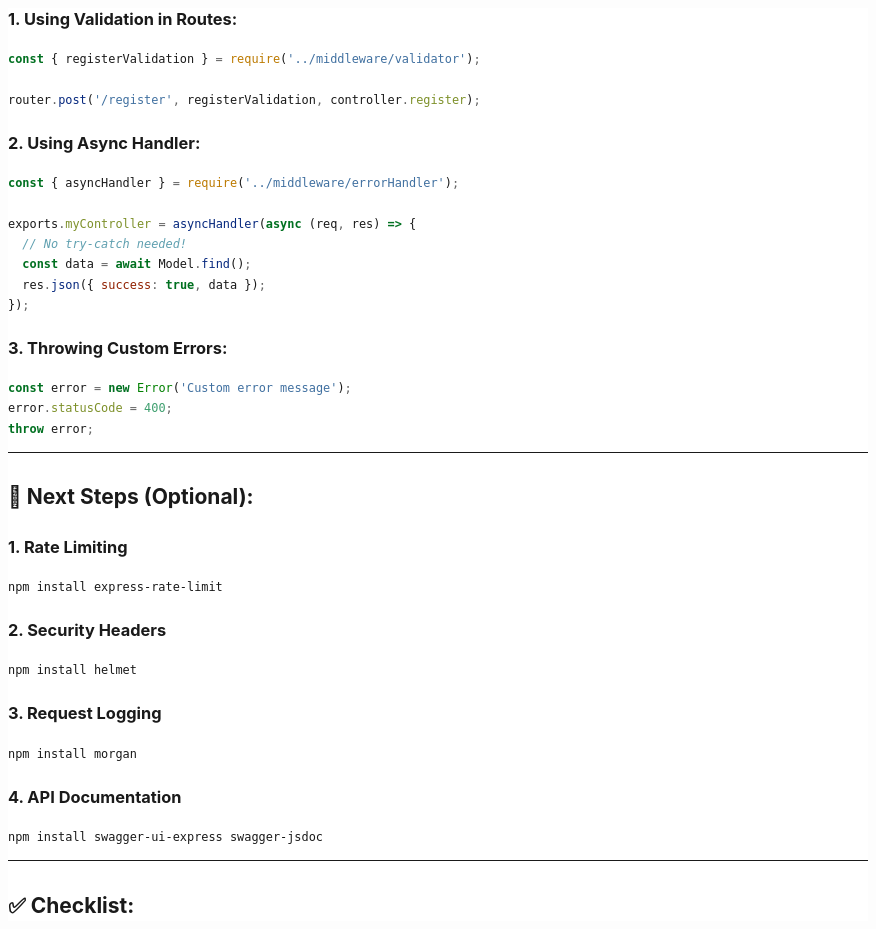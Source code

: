 ### 1. Using Validation in Routes:
```javascript
const { registerValidation } = require('../middleware/validator');

router.post('/register', registerValidation, controller.register);
```

### 2. Using Async Handler:
```javascript
const { asyncHandler } = require('../middleware/errorHandler');

exports.myController = asyncHandler(async (req, res) => {
  // No try-catch needed!
  const data = await Model.find();
  res.json({ success: true, data });
});
```

### 3. Throwing Custom Errors:
```javascript
const error = new Error('Custom error message');
error.statusCode = 400;
throw error;
```

---

## 🚀 Next Steps (Optional):

### 1. **Rate Limiting**
```bash
npm install express-rate-limit
```

### 2. **Security Headers**
```bash
npm install helmet
```

### 3. **Request Logging**
```bash
npm install morgan
```

### 4. **API Documentation**
```bash
npm install swagger-ui-express swagger-jsdoc
```

---

## ✅ Checklist:
